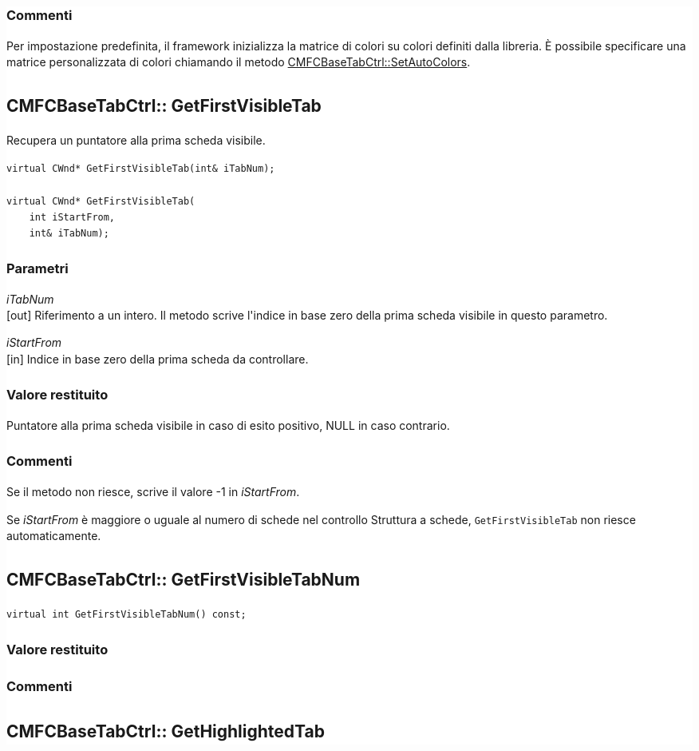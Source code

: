 ### <a name="remarks"></a>Commenti

Per impostazione predefinita, il framework inizializza la matrice di colori su colori definiti dalla libreria. È possibile specificare una matrice personalizzata di colori chiamando il metodo [CMFCBaseTabCtrl::SetAutoColors](#setautocolors).

## <a name="cmfcbasetabctrlgetfirstvisibletab"></a><a name="getfirstvisibletab"></a> CMFCBaseTabCtrl:: GetFirstVisibleTab

Recupera un puntatore alla prima scheda visibile.

```
virtual CWnd* GetFirstVisibleTab(int& iTabNum);

virtual CWnd* GetFirstVisibleTab(
    int iStartFrom,
    int& iTabNum);
```

### <a name="parameters"></a>Parametri

*iTabNum*<br/>
[out] Riferimento a un intero. Il metodo scrive l'indice in base zero della prima scheda visibile in questo parametro.

*iStartFrom*<br/>
[in] Indice in base zero della prima scheda da controllare.

### <a name="return-value"></a>Valore restituito

Puntatore alla prima scheda visibile in caso di esito positivo, NULL in caso contrario.

### <a name="remarks"></a>Commenti

Se il metodo non riesce, scrive il valore -1 in *iStartFrom*.

Se *iStartFrom* è maggiore o uguale al numero di schede nel controllo Struttura a schede, `GetFirstVisibleTab` non riesce automaticamente.

## <a name="cmfcbasetabctrlgetfirstvisibletabnum"></a><a name="getfirstvisibletabnum"></a> CMFCBaseTabCtrl:: GetFirstVisibleTabNum

```
virtual int GetFirstVisibleTabNum() const;
```

### <a name="return-value"></a>Valore restituito

### <a name="remarks"></a>Commenti

## <a name="cmfcbasetabctrlgethighlightedtab"></a><a name="gethighlightedtab"></a> CMFCBaseTabCtrl:: GetHighlightedTab
